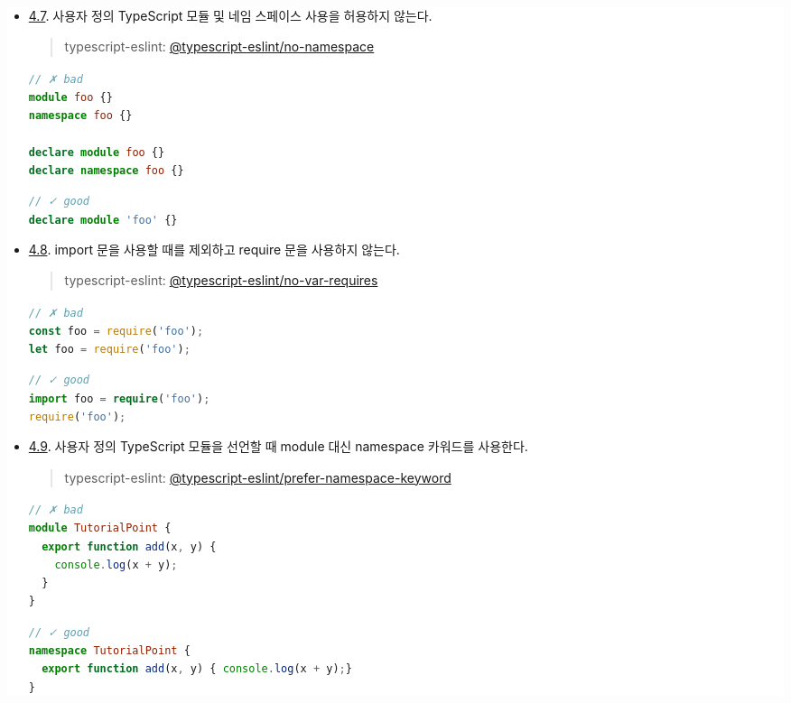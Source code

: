 <a name="@typescript-eslint/no-namespace"></a><a name="4.7"></a>
- [4.7](#@typescript-eslint/no-namespace). 사용자 정의 TypeScript 모듈 및 네임 스페이스 사용을 허용하지 않는다.
  > typescript-eslint: [@typescript-eslint/no-namespace](https://github.com/typescript-eslint/typescript-eslint/blob/master/packages/eslint-plugin/docs/rules/no-namespace.md)  

  ```ts
  // ✗ bad
  module foo {}
  namespace foo {}
  
  declare module foo {}
  declare namespace foo {}
  ```
  
  ```ts
  // ✓ good
  declare module 'foo' {}
  ```

<a name="@typescript-eslint/no-var-requires"></a><a name="4.8"></a>
- [4.8](#@typescript-eslint/no-var-requires). import 문을 사용할 때를 제외하고 require 문을 사용하지 않는다.
  > typescript-eslint: [@typescript-eslint/no-var-requires](https://github.com/typescript-eslint/typescript-eslint/blob/master/packages/eslint-plugin/docs/rules/no-var-requires.md)  

  ```ts
  // ✗ bad
  const foo = require('foo');
  let foo = require('foo');
  ```
  
  ```ts
  // ✓ good
  import foo = require('foo');
  require('foo');
  ```

<a name="@typescript-eslint/prefer-namespace-keyword"></a><a name="4.9"></a>
- [4.9](#@typescript-eslint/prefer-namespace-keyword). 사용자 정의 TypeScript 모듈을 선언할 때 module 대신 namespace 카워드를 사용한다.
  > typescript-eslint: [@typescript-eslint/prefer-namespace-keyword](https://github.com/typescript-eslint/typescript-eslint/blob/master/packages/eslint-plugin/docs/rules/prefer-namespace-keyword.md)  

  ```ts
  // ✗ bad
  module TutorialPoint {
    export function add(x, y) {
      console.log(x + y);
    }
  }
  ```
  
  ```ts
  // ✓ good
  namespace TutorialPoint {
    export function add(x, y) { console.log(x + y);}
  }
  ```

